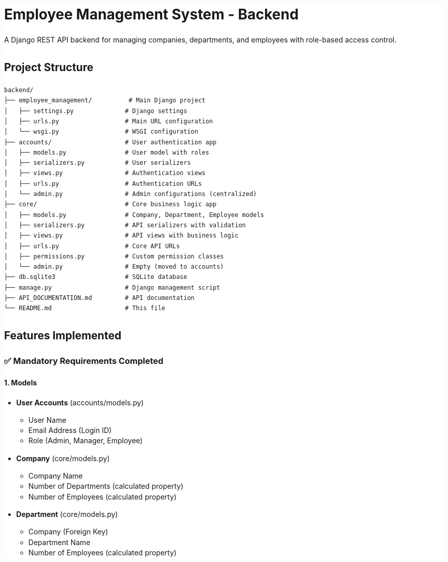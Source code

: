 # Employee Management System - Backend

A Django REST API backend for managing companies, departments, and employees with role-based access control.

## Project Structure

```
backend/
├── employee_management/          # Main Django project
│   ├── settings.py              # Django settings
│   ├── urls.py                  # Main URL configuration
│   └── wsgi.py                  # WSGI configuration
├── accounts/                    # User authentication app
│   ├── models.py                # User model with roles
│   ├── serializers.py           # User serializers
│   ├── views.py                 # Authentication views
│   ├── urls.py                  # Authentication URLs
│   └── admin.py                 # Admin configurations (centralized)
├── core/                        # Core business logic app
│   ├── models.py                # Company, Department, Employee models
│   ├── serializers.py           # API serializers with validation
│   ├── views.py                 # API views with business logic
│   ├── urls.py                  # Core API URLs
│   ├── permissions.py           # Custom permission classes
│   └── admin.py                 # Empty (moved to accounts)
├── db.sqlite3                   # SQLite database
├── manage.py                    # Django management script
├── API_DOCUMENTATION.md         # API documentation
└── README.md                    # This file
```

## Features Implemented

### ✅ Mandatory Requirements Completed

#### 1. Models
- **User Accounts** (accounts/models.py)
  - User Name
  - Email Address (Login ID)
  - Role (Admin, Manager, Employee)

- **Company** (core/models.py)
  - Company Name
  - Number of Departments (calculated property)
  - Number of Employees (calculated property)

- **Department** (core/models.py)
  - Company (Foreign Key)
  - Department Name
  - Number of Employees (calculated property)
